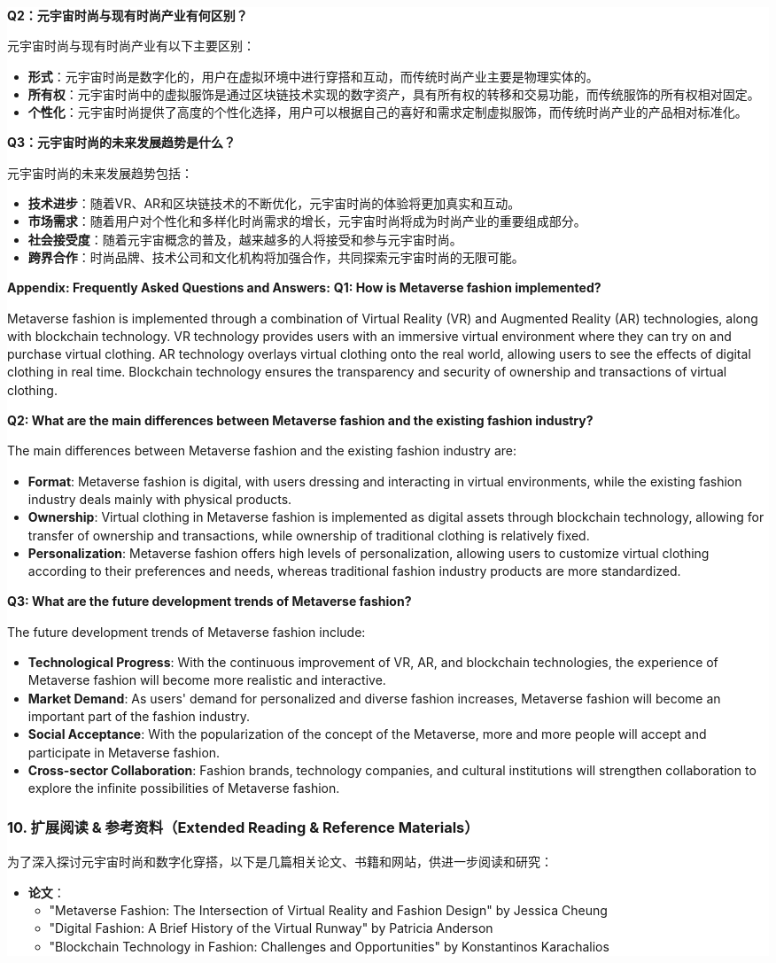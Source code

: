 **Q2：元宇宙时尚与现有时尚产业有何区别？**

元宇宙时尚与现有时尚产业有以下主要区别：

- **形式**：元宇宙时尚是数字化的，用户在虚拟环境中进行穿搭和互动，而传统时尚产业主要是物理实体的。
- **所有权**：元宇宙时尚中的虚拟服饰是通过区块链技术实现的数字资产，具有所有权的转移和交易功能，而传统服饰的所有权相对固定。
- **个性化**：元宇宙时尚提供了高度的个性化选择，用户可以根据自己的喜好和需求定制虚拟服饰，而传统时尚产业的产品相对标准化。

**Q3：元宇宙时尚的未来发展趋势是什么？**

元宇宙时尚的未来发展趋势包括：

- **技术进步**：随着VR、AR和区块链技术的不断优化，元宇宙时尚的体验将更加真实和互动。
- **市场需求**：随着用户对个性化和多样化时尚需求的增长，元宇宙时尚将成为时尚产业的重要组成部分。
- **社会接受度**：随着元宇宙概念的普及，越来越多的人将接受和参与元宇宙时尚。
- **跨界合作**：时尚品牌、技术公司和文化机构将加强合作，共同探索元宇宙时尚的无限可能。

**Appendix: Frequently Asked Questions and Answers:**
**Q1: How is Metaverse fashion implemented?**

Metaverse fashion is implemented through a combination of Virtual Reality (VR) and Augmented Reality (AR) technologies, along with blockchain technology. VR technology provides users with an immersive virtual environment where they can try on and purchase virtual clothing. AR technology overlays virtual clothing onto the real world, allowing users to see the effects of digital clothing in real time. Blockchain technology ensures the transparency and security of ownership and transactions of virtual clothing.

**Q2: What are the main differences between Metaverse fashion and the existing fashion industry?**

The main differences between Metaverse fashion and the existing fashion industry are:

- **Format**: Metaverse fashion is digital, with users dressing and interacting in virtual environments, while the existing fashion industry deals mainly with physical products.
- **Ownership**: Virtual clothing in Metaverse fashion is implemented as digital assets through blockchain technology, allowing for transfer of ownership and transactions, while ownership of traditional clothing is relatively fixed.
- **Personalization**: Metaverse fashion offers high levels of personalization, allowing users to customize virtual clothing according to their preferences and needs, whereas traditional fashion industry products are more standardized.

**Q3: What are the future development trends of Metaverse fashion?**

The future development trends of Metaverse fashion include:

- **Technological Progress**: With the continuous improvement of VR, AR, and blockchain technologies, the experience of Metaverse fashion will become more realistic and interactive.
- **Market Demand**: As users' demand for personalized and diverse fashion increases, Metaverse fashion will become an important part of the fashion industry.
- **Social Acceptance**: With the popularization of the concept of the Metaverse, more and more people will accept and participate in Metaverse fashion.
- **Cross-sector Collaboration**: Fashion brands, technology companies, and cultural institutions will strengthen collaboration to explore the infinite possibilities of Metaverse fashion.

### 10. 扩展阅读 & 参考资料（Extended Reading & Reference Materials）

为了深入探讨元宇宙时尚和数字化穿搭，以下是几篇相关论文、书籍和网站，供进一步阅读和研究：

- **论文**：
  - "Metaverse Fashion: The Intersection of Virtual Reality and Fashion Design" by Jessica Cheung
  - "Digital Fashion: A Brief History of the Virtual Runway" by Patricia Anderson
  - "Blockchain Technology in Fashion: Challenges and Opportunities" by Konstantinos Karachalios
